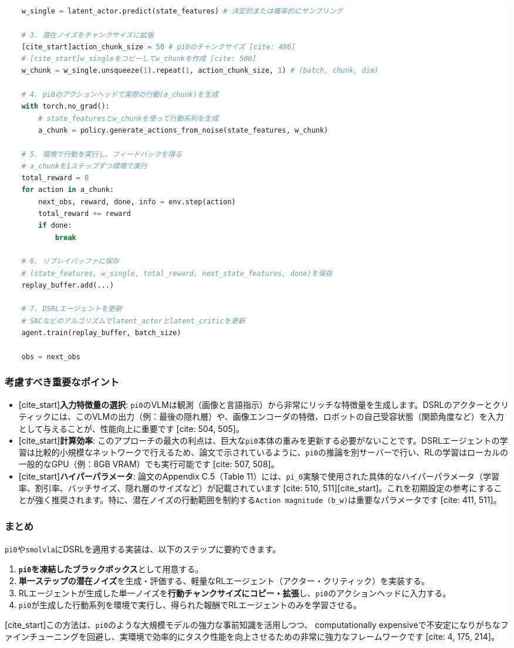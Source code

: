 ```python
    w_single = latent_actor.predict(state_features) # 決定的または確率的にサンプリング

    # 3. 潜在ノイズをチャンクサイズに拡張
    [cite_start]action_chunk_size = 50 # pi0のチャンクサイズ [cite: 496]
    # [cite_start]w_singleをコピーしてw_chunkを作成 [cite: 500]
    w_chunk = w_single.unsqueeze(1).repeat(1, action_chunk_size, 1) # (batch, chunk, dim)
    
    # 4. pi0のアクションヘッドで実際の行動(a_chunk)を生成
    with torch.no_grad():
        # state_featuresとw_chunkを使って行動系列を生成
        a_chunk = policy.generate_actions_from_noise(state_features, w_chunk)

    # 5. 環境で行動を実行し、フィードバックを得る
    # a_chunkを1ステップずつ環境で実行
    total_reward = 0
    for action in a_chunk:
        next_obs, reward, done, info = env.step(action)
        total_reward += reward
        if done:
            break
    
    # 6. リプレイバッファに保存
    # (state_features, w_single, total_reward, next_state_features, done)を保存
    replay_buffer.add(...)

    # 7. DSRLエージェントを更新
    # SACなどのアルゴリズムでlatent_actorとlatent_criticを更新
    agent.train(replay_buffer, batch_size)

    obs = next_obs
```

### 考慮すべき重要なポイント

  * [cite\_start]**入力特徴量の選択**: `pi0`のVLMは観測（画像と言語指示）から非常にリッチな特徴量を生成します。DSRLのアクターとクリティックには、このVLMの出力（例：最後の隠れ層）や、画像エンコーダの特徴、ロボットの自己受容状態（関節角度など）を入力として与えることが、性能向上に重要です [cite: 504, 505]。
  * [cite\_start]**計算効率**: このアプローチの最大の利点は、巨大な`pi0`本体の重みを更新する必要がないことです。DSRLエージェントの学習は比較的小規模なネットワークで行えるため、論文で示されているように、`pi0`の推論を別サーバーで行い、RLの学習はローカルの一般的なGPU（例：8GB VRAM）でも実行可能です [cite: 507, 508]。
  * [cite\_start]**ハイパーパラメータ**: 論文のAppendix C.5（Table 11）には、`pi_0`実験で使用された具体的なハイパーパラメータ（学習率、割引率、バッチサイズ、隠れ層のサイズなど）が記載されています [cite: 510, 511][cite\_start]。これを初期設定の参考にすることが強く推奨されます。特に、潜在ノイズの行動範囲を制約する`Action magnitude (b_w)`は重要なパラメータです [cite: 411, 511]。

### まとめ

`pi0`や`smolvla`にDSRLを適用する実装は、以下のステップに要約できます。

1.  **`pi0`を凍結したブラックボックス**として用意する。
2.  **単一ステップの潜在ノイズ**を生成・評価する、軽量なRLエージェント（アクター・クリティック）を実装する。
3.  RLエージェントが生成した単一ノイズを**行動チャンクサイズにコピー・拡張**し、`pi0`のアクションヘッドに入力する。
4.  `pi0`が生成した行動系列を環境で実行し、得られた報酬でRLエージェントのみを学習させる。

[cite\_start]この方法は、`pi0`のような大規模モデルの強力な事前知識を活用しつつ、 computationally expensiveで不安定になりがちなファインチューニングを回避し、実環境で効率的にタスク性能を向上させるための非常に強力なフレームワークです [cite: 4, 175, 214]。